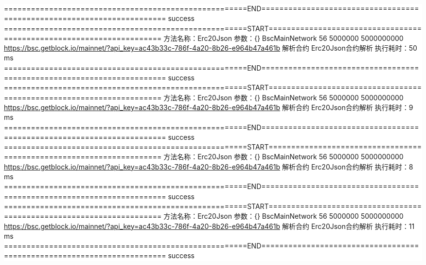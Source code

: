======================================================END=======================================================================
success
======================================================START=====================================================================
方法名称：Erc20Json
参数：{}
BscMainNetwork
56
5000000
5000000000
https://bsc.getblock.io/mainnet/?api_key=ac43b33c-786f-4a20-8b26-e964b47a461b
解析合约
Erc20Json合约解析
执行耗时：50 ms
======================================================END=======================================================================
success
======================================================START=====================================================================
方法名称：Erc20Json
参数：{}
BscMainNetwork
56
5000000
5000000000
https://bsc.getblock.io/mainnet/?api_key=ac43b33c-786f-4a20-8b26-e964b47a461b
解析合约
Erc20Json合约解析
执行耗时：9 ms
======================================================END=======================================================================
success
======================================================START=====================================================================
方法名称：Erc20Json
参数：{}
BscMainNetwork
56
5000000
5000000000
https://bsc.getblock.io/mainnet/?api_key=ac43b33c-786f-4a20-8b26-e964b47a461b
解析合约
Erc20Json合约解析
执行耗时：8 ms
======================================================END=======================================================================
success
======================================================START=====================================================================
方法名称：Erc20Json
参数：{}
BscMainNetwork
56
5000000
5000000000
https://bsc.getblock.io/mainnet/?api_key=ac43b33c-786f-4a20-8b26-e964b47a461b
解析合约
Erc20Json合约解析
执行耗时：11 ms
======================================================END=======================================================================
success